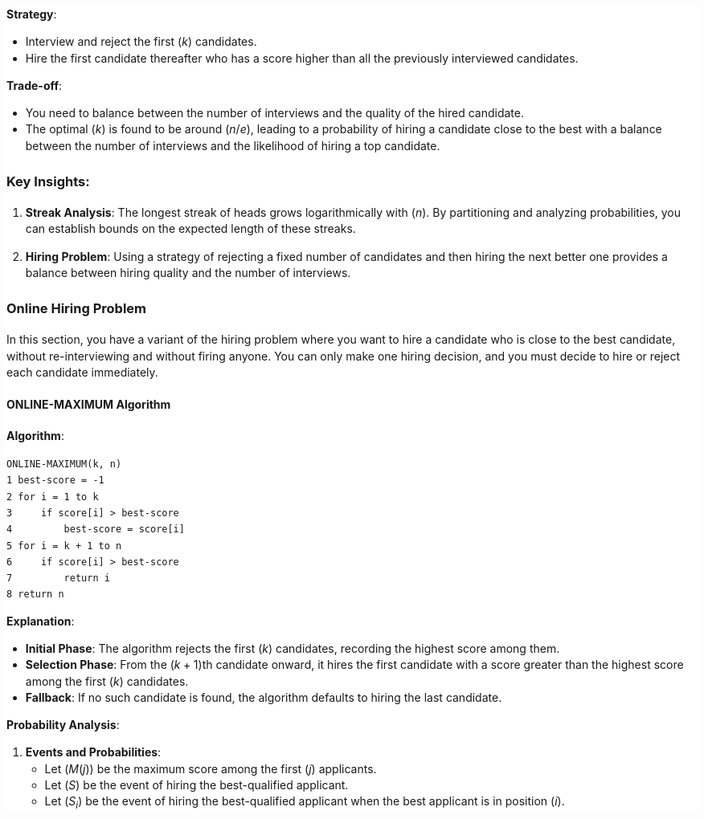 **Strategy**:
- Interview and reject the first $( k )$ candidates.
- Hire the first candidate thereafter who has a score higher than all the previously interviewed candidates.

**Trade-off**:
- You need to balance between the number of interviews and the quality of the hired candidate.
- The optimal $( k )$ is found to be around $( n/e )$, leading to a probability of hiring a candidate close to the best with a balance between the number of interviews and the likelihood of hiring a top candidate.

### Key Insights:

1. **Streak Analysis**: The longest streak of heads grows logarithmically with $( n )$. By partitioning and analyzing probabilities, you can establish bounds on the expected length of these streaks.

2. **Hiring Problem**: Using a strategy of rejecting a fixed number of candidates and then hiring the next better one provides a balance between hiring quality and the number of interviews.

### Online Hiring Problem

In this section, you have a variant of the hiring problem where you want to hire a candidate who is close to the best candidate, without re-interviewing and without firing anyone. You can only make one hiring decision, and you must decide to hire or reject each candidate immediately. 

#### ONLINE-MAXIMUM Algorithm

**Algorithm**:
```plaintext
ONLINE-MAXIMUM(k, n)
1 best-score = -1
2 for i = 1 to k
3     if score[i] > best-score
4         best-score = score[i]
5 for i = k + 1 to n
6     if score[i] > best-score
7         return i
8 return n
```

**Explanation**:
- **Initial Phase**: The algorithm rejects the first $( k )$ candidates, recording the highest score among them.
- **Selection Phase**: From the $( k+1 )$th candidate onward, it hires the first candidate with a score greater than the highest score among the first $( k )$ candidates.
- **Fallback**: If no such candidate is found, the algorithm defaults to hiring the last candidate.

**Probability Analysis**:

1. **Events and Probabilities**:
   - Let $( M(j) )$ be the maximum score among the first $( j )$ applicants.
   - Let $( S )$ be the event of hiring the best-qualified applicant.
   - Let $( S_i )$ be the event of hiring the best-qualified applicant when the best applicant is in position $( i )$.

